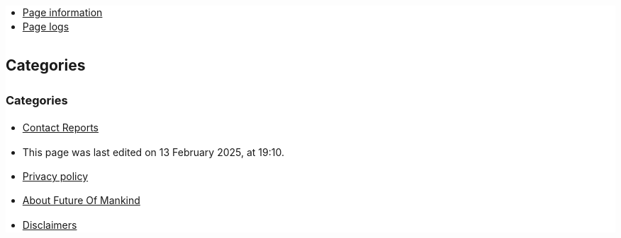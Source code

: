   * [Page information](https://www.futureofmankind.co.uk/Billy_Meier/</w/index.php?title=Contact_Report_354&action=info> "More information about this page")
  * [Page logs](https://www.futureofmankind.co.uk/Billy_Meier/</w/index.php?title=Special:Log&page=Contact+Report+354>)


## Categories
### Categories
  * [Contact Reports](https://www.futureofmankind.co.uk/Billy_Meier/</Billy_Meier/Category:Contact_Reports> "Category:Contact Reports")


  * This page was last edited on 13 February 2025, at 19:10.


  * [Privacy policy](https://www.futureofmankind.co.uk/Billy_Meier/</Billy_Meier/Future_Of_Mankind:Privacy_policy>)
  * [About Future Of Mankind](https://www.futureofmankind.co.uk/Billy_Meier/</Billy_Meier/Future_Of_Mankind:About>)
  * [Disclaimers](https://www.futureofmankind.co.uk/Billy_Meier/</Billy_Meier/Future_Of_Mankind:General_disclaimer>)


